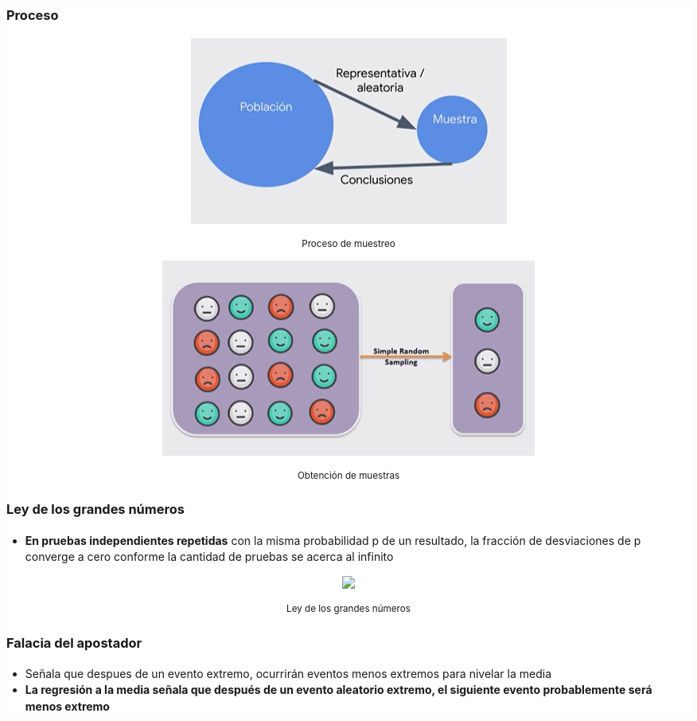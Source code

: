 ### Proceso
<div align="center">
  <img src="images/infestadistica.png">
  <small><p>Proceso de muestreo</p></small>
</div>

<div align="center">
  <img src="images/muestras.png">
  <small><p>Obtención de muestras</p></small>
</div>

### Ley de los grandes números
* **En pruebas independientes repetidas** con la misma probabilidad p de un resultado, la fracción de desviaciones de p converge a cero conforme la cantidad de pruebas se acerca al infinito

<div align="center">
  <img src="images/leygrandesnúmeros.png">
  <small><p>Ley de los grandes números</p></small>
</div>

### Falacia del apostador
* Señala que despues de un evento extremo, ocurrirán eventos menos extremos para nivelar la media
* **La regresión a la media señala que después de un evento aleatorio extremo, el siguiente evento probablemente será menos extremo**
